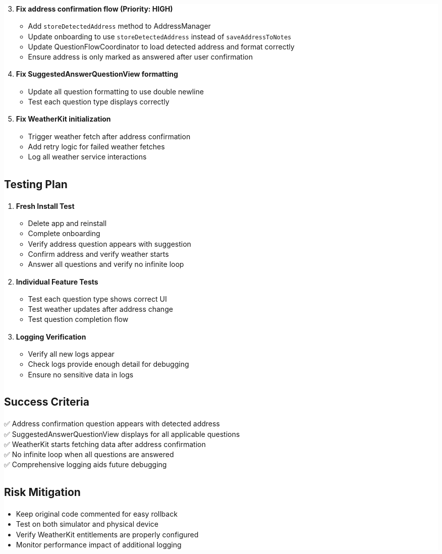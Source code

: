 3. **Fix address confirmation flow (Priority: HIGH)**
   - Add `storeDetectedAddress` method to AddressManager
   - Update onboarding to use `storeDetectedAddress` instead of `saveAddressToNotes`
   - Update QuestionFlowCoordinator to load detected address and format correctly
   - Ensure address is only marked as answered after user confirmation

4. **Fix SuggestedAnswerQuestionView formatting**
   - Update all question formatting to use double newline
   - Test each question type displays correctly

5. **Fix WeatherKit initialization**
   - Trigger weather fetch after address confirmation
   - Add retry logic for failed weather fetches
   - Log all weather service interactions

## Testing Plan

1. **Fresh Install Test**
   - Delete app and reinstall
   - Complete onboarding
   - Verify address question appears with suggestion
   - Confirm address and verify weather starts
   - Answer all questions and verify no infinite loop

2. **Individual Feature Tests**
   - Test each question type shows correct UI
   - Test weather updates after address change
   - Test question completion flow

3. **Logging Verification**
   - Verify all new logs appear
   - Check logs provide enough detail for debugging
   - Ensure no sensitive data in logs

## Success Criteria

✅ Address confirmation question appears with detected address  
✅ SuggestedAnswerQuestionView displays for all applicable questions  
✅ WeatherKit starts fetching data after address confirmation  
✅ No infinite loop when all questions are answered  
✅ Comprehensive logging aids future debugging  

## Risk Mitigation

- Keep original code commented for easy rollback
- Test on both simulator and physical device
- Verify WeatherKit entitlements are properly configured
- Monitor performance impact of additional logging